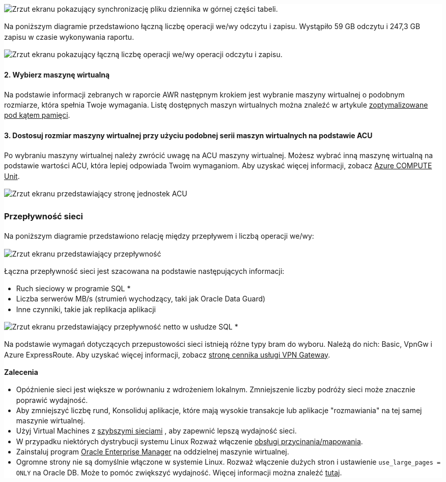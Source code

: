 ![Zrzut ekranu pokazujący synchronizację pliku dziennika w górnej części tabeli.](./media/oracle-design/cpu_memory_info.png)

Na poniższym diagramie przedstawiono łączną liczbę operacji we/wy odczytu i zapisu. Wystąpiło 59 GB odczytu i 247,3 GB zapisu w czasie wykonywania raportu.

![Zrzut ekranu pokazujący łączną liczbę operacji we/wy operacji odczytu i zapisu.](./media/oracle-design/io_info.png)

#### <a name="2-choose-a-vm"></a>2. Wybierz maszynę wirtualną

Na podstawie informacji zebranych w raporcie AWR następnym krokiem jest wybranie maszyny wirtualnej o podobnym rozmiarze, która spełnia Twoje wymagania. Listę dostępnych maszyn wirtualnych można znaleźć w artykule [zoptymalizowane pod kątem pamięci](../../sizes-memory.md).

#### <a name="3-fine-tune-the-vm-sizing-with-a-similar-vm-series-based-on-the-acu"></a>3. Dostosuj rozmiar maszyny wirtualnej przy użyciu podobnej serii maszyn wirtualnych na podstawie ACU

Po wybraniu maszyny wirtualnej należy zwrócić uwagę na ACU maszyny wirtualnej. Możesz wybrać inną maszynę wirtualną na podstawie wartości ACU, która lepiej odpowiada Twoim wymaganiom. Aby uzyskać więcej informacji, zobacz [Azure COMPUTE Unit](../../acu.md).

![Zrzut ekranu przedstawiający stronę jednostek ACU](./media/oracle-design/acu_units.png)

### <a name="network-throughput"></a>Przepływność sieci

Na poniższym diagramie przedstawiono relację między przepływem i liczbą operacji we/wy:

![Zrzut ekranu przedstawiający przepływność](./media/oracle-design/throughput.png)

Łączna przepływność sieci jest szacowana na podstawie następujących informacji:
- Ruch sieciowy w programie SQL *
- Liczba serwerów MB/s (strumień wychodzący, taki jak Oracle Data Guard)
- Inne czynniki, takie jak replikacja aplikacji

![Zrzut ekranu przedstawiający przepływność netto w usłudze SQL *](./media/oracle-design/sqlnet_info.png)

Na podstawie wymagań dotyczących przepustowości sieci istnieją różne typy bram do wyboru. Należą do nich: Basic, VpnGw i Azure ExpressRoute. Aby uzyskać więcej informacji, zobacz [stronę cennika usługi VPN Gateway](https://azure.microsoft.com/pricing/details/vpn-gateway/?v=17.23h).

**Zalecenia**

- Opóźnienie sieci jest większe w porównaniu z wdrożeniem lokalnym. Zmniejszenie liczby podróży sieci może znacznie poprawić wydajność.
- Aby zmniejszyć liczbę rund, Konsoliduj aplikacje, które mają wysokie transakcje lub aplikacje "rozmawiania" na tej samej maszynie wirtualnej.
- Użyj Virtual Machines z [szybszymi sieciami](../../../virtual-network/create-vm-accelerated-networking-cli.md) , aby zapewnić lepszą wydajność sieci.
- W przypadku niektórych dystrybucji systemu Linux Rozważ włączenie [obsługi przycinania/mapowania](/previous-versions/azure/virtual-machines/linux/configure-lvm#trimunmap-support).
- Zainstaluj program [Oracle Enterprise Manager](https://www.oracle.com/technetwork/oem/enterprise-manager/overview/index.html) na oddzielnej maszynie wirtualnej.
- Ogromne strony nie są domyślnie włączone w systemie Linux. Rozważ włączenie dużych stron i ustawienie `use_large_pages = ONLY` na Oracle DB. Może to pomóc zwiększyć wydajność. Więcej informacji można znaleźć [tutaj](https://docs.oracle.com/en/database/oracle/oracle-database/12.2/refrn/USE_LARGE_PAGES.html#GUID-1B0F4D27-8222-439E-A01D-E50758C88390).
